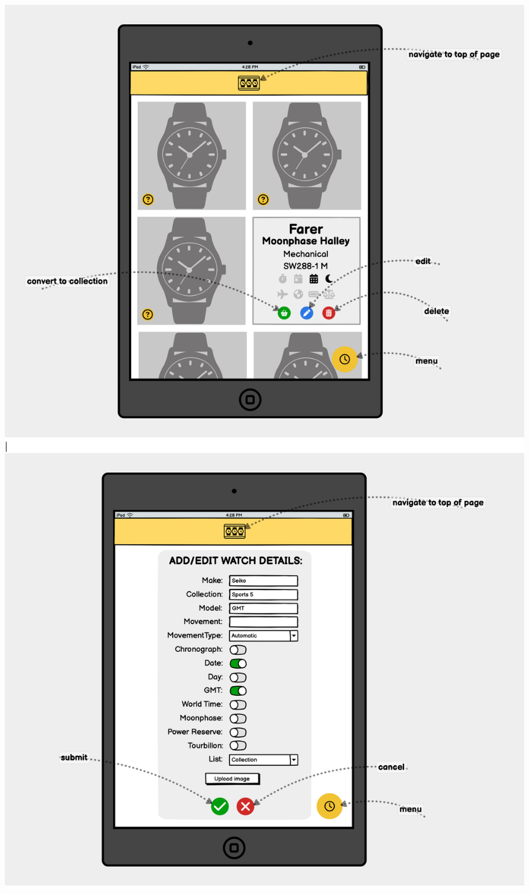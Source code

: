 ![wireframe](documentation/wireframes/tablet/tablet_userhomepage_wishlist_showing_detail.png "Wish List Showing Detail") | ![wireframe](documentation/wireframes/tablet/tablet_add_edit.png "Add/Edit")